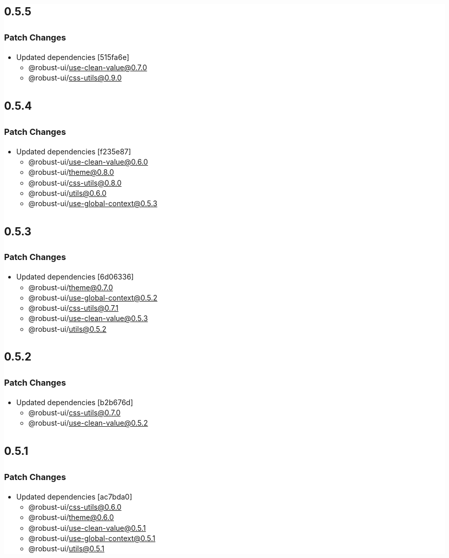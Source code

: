 ## 0.5.5

### Patch Changes

- Updated dependencies [515fa6e]
  - @robust-ui/use-clean-value@0.7.0
  - @robust-ui/css-utils@0.9.0

## 0.5.4

### Patch Changes

- Updated dependencies [f235e87]
  - @robust-ui/use-clean-value@0.6.0
  - @robust-ui/theme@0.8.0
  - @robust-ui/css-utils@0.8.0
  - @robust-ui/utils@0.6.0
  - @robust-ui/use-global-context@0.5.3

## 0.5.3

### Patch Changes

- Updated dependencies [6d06336]
  - @robust-ui/theme@0.7.0
  - @robust-ui/use-global-context@0.5.2
  - @robust-ui/css-utils@0.7.1
  - @robust-ui/use-clean-value@0.5.3
  - @robust-ui/utils@0.5.2

## 0.5.2

### Patch Changes

- Updated dependencies [b2b676d]
  - @robust-ui/css-utils@0.7.0
  - @robust-ui/use-clean-value@0.5.2

## 0.5.1

### Patch Changes

- Updated dependencies [ac7bda0]
  - @robust-ui/css-utils@0.6.0
  - @robust-ui/theme@0.6.0
  - @robust-ui/use-clean-value@0.5.1
  - @robust-ui/use-global-context@0.5.1
  - @robust-ui/utils@0.5.1
